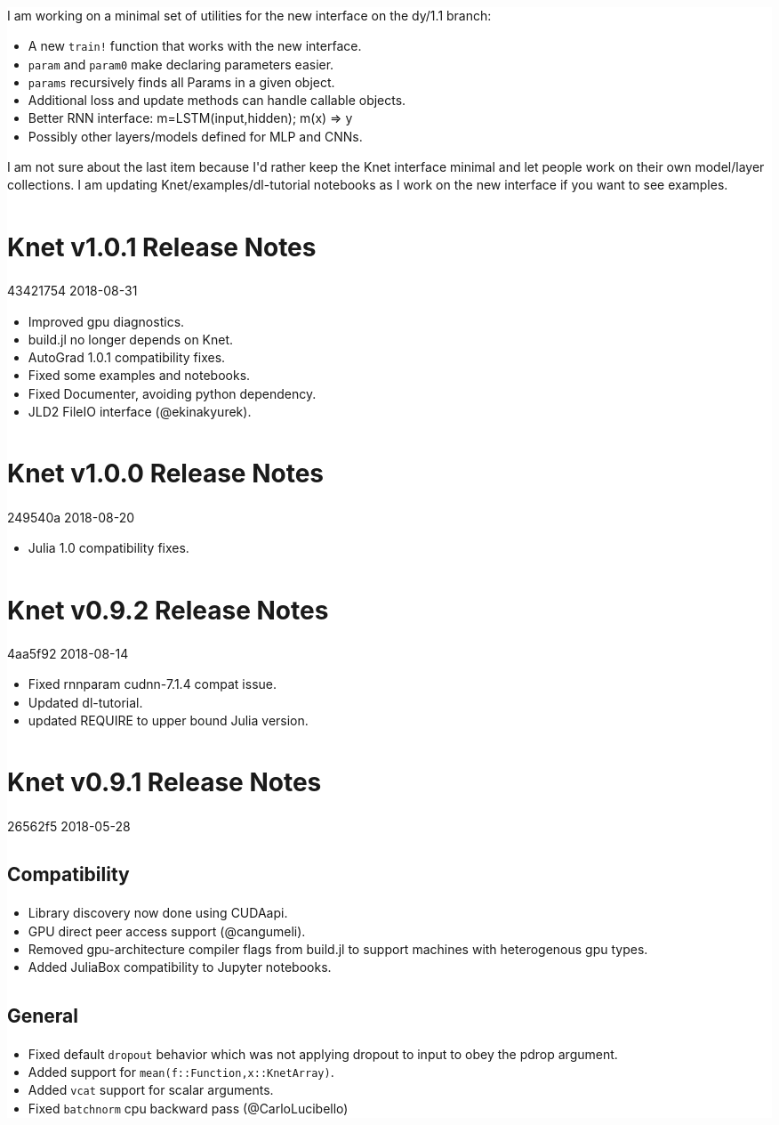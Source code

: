 I am working on a minimal set of utilities for the new interface on the dy/1.1 branch:
* A new `train!` function that works with the new interface.
* `param` and `param0` make declaring parameters easier.
* `params` recursively finds all Params in a given object.
* Additional loss and update methods can handle callable objects.
* Better RNN interface: m=LSTM(input,hidden); m(x) => y
* Possibly other layers/models defined for MLP and CNNs.

I am not sure about the last item because I'd rather keep the Knet interface minimal and let
people work on their own model/layer collections.  I am updating Knet/examples/dl-tutorial
notebooks as I work on the new interface if you want to see examples.


Knet v1.0.1 Release Notes
=========================
43421754 2018-08-31

* Improved gpu diagnostics.
* build.jl no longer depends on Knet.
* AutoGrad 1.0.1 compatibility fixes.
* Fixed some examples and notebooks.
* Fixed Documenter, avoiding python dependency.
* JLD2 FileIO interface (@ekinakyurek).


Knet v1.0.0 Release Notes
=========================
249540a 2018-08-20

* Julia 1.0 compatibility fixes.


Knet v0.9.2 Release Notes
=========================
4aa5f92 2018-08-14

* Fixed rnnparam cudnn-7.1.4 compat issue.
* Updated dl-tutorial.
* updated REQUIRE to upper bound Julia version.


Knet v0.9.1 Release Notes
=========================
26562f5 2018-05-28

Compatibility
-------------
* Library discovery now done using CUDAapi.
* GPU direct peer access support (@cangumeli).
* Removed gpu-architecture compiler flags from build.jl to support machines with heterogenous gpu types.
* Added JuliaBox compatibility to Jupyter notebooks.

General
-------
* Fixed default `dropout` behavior which was not applying dropout to input to obey the pdrop argument.
* Added support for `mean(f::Function,x::KnetArray)`.
* Added `vcat` support for scalar arguments.
* Fixed `batchnorm` cpu backward pass (@CarloLucibello)
